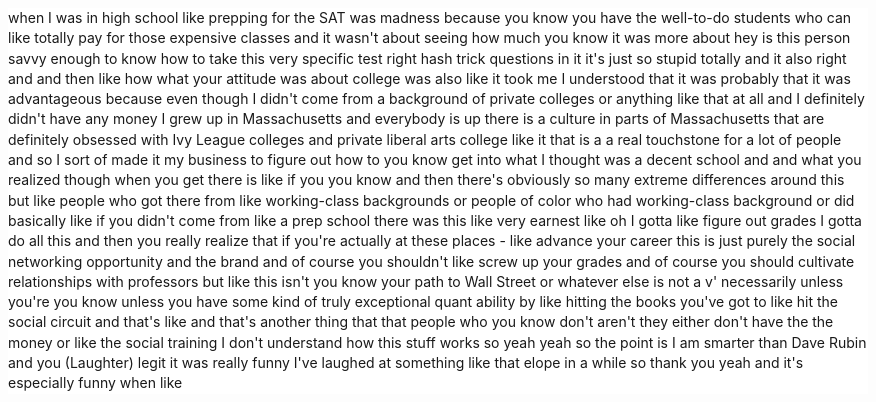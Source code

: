 when I was in high school like prepping
for the SAT was madness because you know
you have the well-to-do students who can
like totally pay for those expensive
classes and it wasn't about seeing how
much you know it was more about hey is
this person savvy enough to know how to
take this very specific test right hash
trick questions in it it's just so
stupid totally and it also right and and
then like how what your attitude was
about college was also like it took me I
understood that it was probably that it
was advantageous because even though I
didn't come from a background of private
colleges or anything like that at all
and I definitely didn't have any money I
grew up in Massachusetts and everybody
is up there is a culture in parts of
Massachusetts that are definitely
obsessed with Ivy League colleges and
private liberal arts college like it
that is a a real touchstone for a lot of
people and so I sort of made it my
business to figure out how to you know
get into what I thought was a decent
school and and what you realized though
when you get there is like if you you
know and then there's obviously so many
extreme differences around this but like
people who got there from like
working-class backgrounds or people of
color who had working-class background
or did basically like if you didn't come
from like a prep school there was this
like very earnest like oh I gotta
like figure out grades I gotta do all
this and then you really realize that if
you're actually at these places - like
advance your career
this is just purely the social
networking opportunity and the brand and
of course you shouldn't like screw up
your grades and of course you should
cultivate relationships with professors
but like this isn't you know your path
to Wall Street or whatever else is not a
v' necessarily unless you're you know
unless you have some kind of truly
exceptional quant ability by like
hitting the books you've got to like hit
the social circuit and that's like and
that's another thing that that people
who you know don't aren't they either
don't have the the money or like the
social training I don't understand how
this stuff works
so yeah yeah so the point is I am
smarter than Dave Rubin and you
(Laughter)
legit it was really funny I've laughed
at something like that elope in a while
so thank you
yeah and it's especially funny when like
